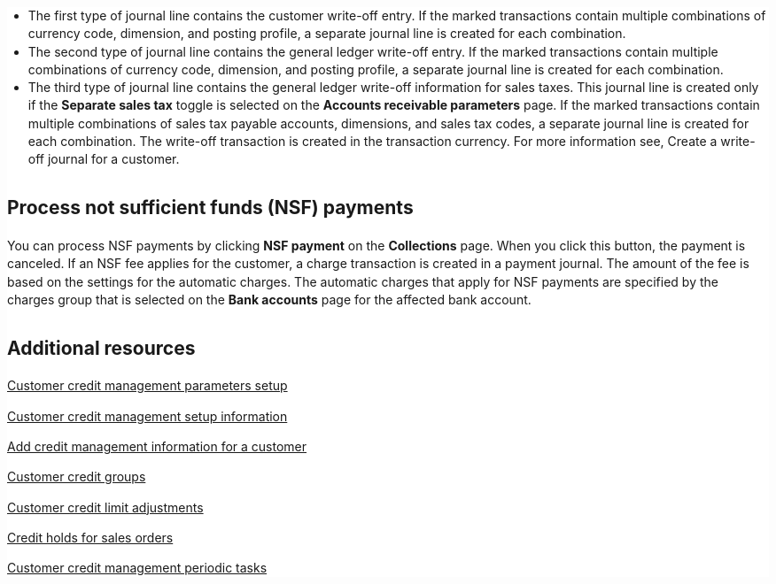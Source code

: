 -	The first type of journal line contains the customer write-off entry. If the marked transactions contain multiple combinations of currency code, dimension, and posting profile, a separate journal line is created for each combination.
-	The second type of journal line contains the general ledger write-off entry. If the marked transactions contain multiple combinations of currency code, dimension, and posting profile, a separate journal line is created for each combination.
-	The third type of journal line contains the general ledger write-off information for sales taxes. This journal line is created only if the **Separate sales tax** toggle is selected on the **Accounts receivable parameters** page. If the marked transactions contain multiple combinations of sales tax payable accounts, dimensions, and sales tax codes, a separate journal line is created for each combination.
The write-off transaction is created in the transaction currency.
For more information see, Create a write-off journal for a customer.

## Process not sufficient funds (NSF) payments

You can process NSF payments by clicking **NSF payment** on the **Collections** page. When you click this button, the payment is canceled. If an NSF fee applies for the customer, a charge transaction is created in a payment journal. The amount of the fee is based on the settings for the automatic charges. The automatic charges that apply for NSF payments are specified by the charges group that is selected on the **Bank accounts** page for the affected bank account.

Additional resources
--------
[Customer credit management parameters setup](./cm-credit-mgmt-setup.md)

[Customer credit management setup information](./cm-setup-information.md)

[Add credit management information for a customer](./cm-add-credit-mgmt-information-customer.md)

[Customer credit groups](./cm-customer-credit-groups.md)

[Customer credit limit adjustments](./cm-credit-limit-adjustments.md)

[Credit holds for sales orders](./cm-sales-order-credit-holds.md)

[Customer credit management periodic tasks](./cm-periodic-tasks.md)

